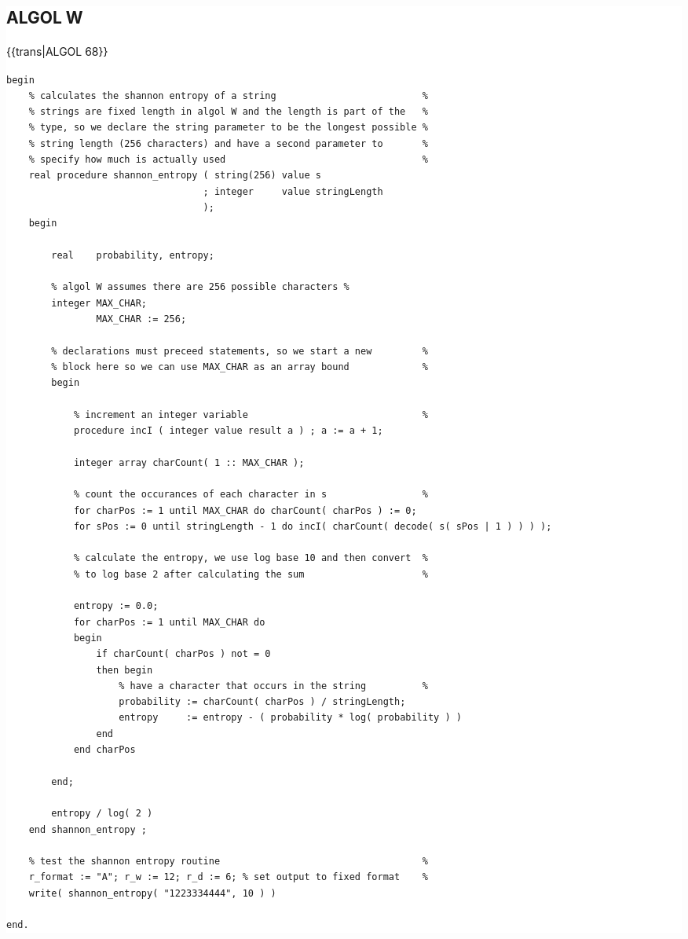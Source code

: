 

## ALGOL W

{{trans|ALGOL 68}}

```algolw
begin
    % calculates the shannon entropy of a string                          %
    % strings are fixed length in algol W and the length is part of the   %
    % type, so we declare the string parameter to be the longest possible %
    % string length (256 characters) and have a second parameter to       %
    % specify how much is actually used                                   %
    real procedure shannon_entropy ( string(256) value s
                                   ; integer     value stringLength
                                   );
    begin

        real    probability, entropy;

        % algol W assumes there are 256 possible characters %
        integer MAX_CHAR;
                MAX_CHAR := 256;

        % declarations must preceed statements, so we start a new         %
        % block here so we can use MAX_CHAR as an array bound             %
        begin

            % increment an integer variable                               %
            procedure incI ( integer value result a ) ; a := a + 1;

            integer array charCount( 1 :: MAX_CHAR );

            % count the occurances of each character in s                 %
            for charPos := 1 until MAX_CHAR do charCount( charPos ) := 0;
            for sPos := 0 until stringLength - 1 do incI( charCount( decode( s( sPos | 1 ) ) ) );

            % calculate the entropy, we use log base 10 and then convert  %
            % to log base 2 after calculating the sum                     %

            entropy := 0.0;
            for charPos := 1 until MAX_CHAR do
            begin
                if charCount( charPos ) not = 0
                then begin
                    % have a character that occurs in the string          %
                    probability := charCount( charPos ) / stringLength;
                    entropy     := entropy - ( probability * log( probability ) )
                end
            end charPos

        end;

        entropy / log( 2 )
    end shannon_entropy ;

    % test the shannon entropy routine                                    %
    r_format := "A"; r_w := 12; r_d := 6; % set output to fixed format    %
    write( shannon_entropy( "1223334444", 10 ) )

end.
```
